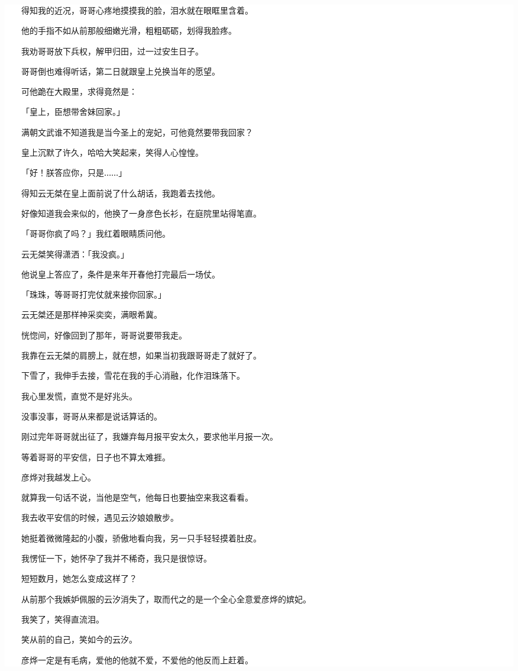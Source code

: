 &emsp;&emsp;得知我的近况，哥哥心疼地摸摸我的脸，泪水就在眼眶里含着。  
  
&emsp;&emsp;他的手指不如从前那般细嫩光滑，粗粗砺砺，划得我脸疼。  
  
&emsp;&emsp;我劝哥哥放下兵权，解甲归田，过一过安生日子。  
  
&emsp;&emsp;哥哥倒也难得听话，第二日就跟皇上兑换当年的愿望。  
  
&emsp;&emsp;可他跪在大殿里，求得竟然是：  
  
&emsp;&emsp;「皇上，臣想带舍妹回家。」  
  
&emsp;&emsp;满朝文武谁不知道我是当今圣上的宠妃，可他竟然要带我回家？  
  
&emsp;&emsp;皇上沉默了许久，哈哈大笑起来，笑得人心惶惶。  
  
&emsp;&emsp;「好！朕答应你，只是……」  
  
&emsp;&emsp;得知云无桀在皇上面前说了什么胡话，我跑着去找他。  
  
&emsp;&emsp;好像知道我会来似的，他换了一身彦色长衫，在庭院里站得笔直。  
  
&emsp;&emsp;「哥哥你疯了吗？」我红着眼睛质问他。  
  
&emsp;&emsp;云无桀笑得潇洒：「我没疯。」  
  
&emsp;&emsp;他说皇上答应了，条件是来年开春他打完最后一场仗。  
  
&emsp;&emsp;「珠珠，等哥哥打完仗就来接你回家。」  
  
&emsp;&emsp;云无桀还是那样神采奕奕，满眼希冀。  
  
&emsp;&emsp;恍惚间，好像回到了那年，哥哥说要带我走。  
  
&emsp;&emsp;我靠在云无桀的肩膀上，就在想，如果当初我跟哥哥走了就好了。  
  
&emsp;&emsp;下雪了，我伸手去接，雪花在我的手心消融，化作泪珠落下。  
  
&emsp;&emsp;我心里发慌，直觉不是好兆头。  
  
&emsp;&emsp;没事没事，哥哥从来都是说话算话的。  
  
&emsp;&emsp;刚过完年哥哥就出征了，我嫌弃每月报平安太久，要求他半月报一次。  
  
&emsp;&emsp;等着哥哥的平安信，日子也不算太难捱。  
  
&emsp;&emsp;彦烨对我越发上心。  
  
&emsp;&emsp;就算我一句话不说，当他是空气，他每日也要抽空来我这看看。  
  
&emsp;&emsp;我去收平安信的时候，遇见云汐娘娘散步。  
  
&emsp;&emsp;她挺着微微隆起的小腹，骄傲地看向我，另一只手轻轻摸着肚皮。  
  
&emsp;&emsp;我愣怔一下，她怀孕了我并不稀奇，我只是很惊讶。  
  
&emsp;&emsp;短短数月，她怎么变成这样了？  
  
&emsp;&emsp;从前那个我嫉妒佩服的云汐消失了，取而代之的是一个全心全意爱彦烨的嫔妃。  
  
&emsp;&emsp;我笑了，笑得直流泪。  
  
&emsp;&emsp;笑从前的自己，笑如今的云汐。  
  
&emsp;&emsp;彦烨一定是有毛病，爱他的他就不爱，不爱他的他反而上赶着。  
  